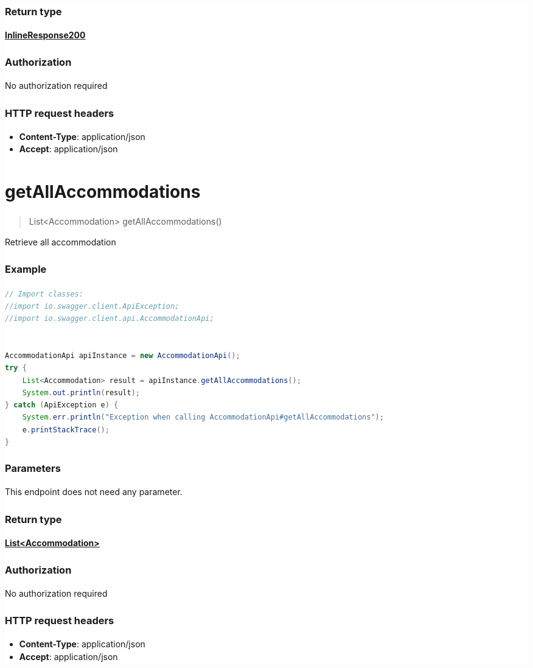 ### Return type

[**InlineResponse200**](InlineResponse200.md)

### Authorization

No authorization required

### HTTP request headers

 - **Content-Type**: application/json
 - **Accept**: application/json

<a name="getAllAccommodations"></a>
# **getAllAccommodations**
> List&lt;Accommodation&gt; getAllAccommodations()



Retrieve all accommodation

### Example
```java
// Import classes:
//import io.swagger.client.ApiException;
//import io.swagger.client.api.AccommodationApi;


AccommodationApi apiInstance = new AccommodationApi();
try {
    List<Accommodation> result = apiInstance.getAllAccommodations();
    System.out.println(result);
} catch (ApiException e) {
    System.err.println("Exception when calling AccommodationApi#getAllAccommodations");
    e.printStackTrace();
}
```

### Parameters
This endpoint does not need any parameter.

### Return type

[**List&lt;Accommodation&gt;**](Accommodation.md)

### Authorization

No authorization required

### HTTP request headers

 - **Content-Type**: application/json
 - **Accept**: application/json
